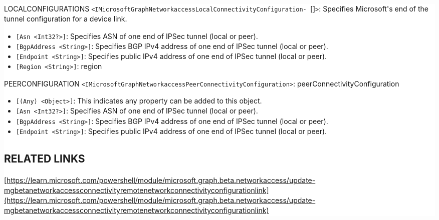 LOCALCONFIGURATIONS `<IMicrosoftGraphNetworkaccessLocalConnectivityConfiguration- `[]`>`: Specifies Microsoft's end of the tunnel configuration for a device link.
  - `[Asn <Int32?>]`: Specifies ASN of one end of IPSec tunnel (local or peer).
  - `[BgpAddress <String>]`: Specifies BGP IPv4 address of one end of IPSec tunnel (local or peer).
  - `[Endpoint <String>]`: Specifies public IPv4 address of one end of IPSec tunnel (local or peer).
  - `[Region <String>]`: region

PEERCONFIGURATION `<IMicrosoftGraphNetworkaccessPeerConnectivityConfiguration>`: peerConnectivityConfiguration
  - `[(Any) <Object>]`: This indicates any property can be added to this object.
  - `[Asn <Int32?>]`: Specifies ASN of one end of IPSec tunnel (local or peer).
  - `[BgpAddress <String>]`: Specifies BGP IPv4 address of one end of IPSec tunnel (local or peer).
  - `[Endpoint <String>]`: Specifies public IPv4 address of one end of IPSec tunnel (local or peer).

## RELATED LINKS

[https://learn.microsoft.com/powershell/module/microsoft.graph.beta.networkaccess/update-mgbetanetworkaccessconnectivityremotenetworkconnectivityconfigurationlink](https://learn.microsoft.com/powershell/module/microsoft.graph.beta.networkaccess/update-mgbetanetworkaccessconnectivityremotenetworkconnectivityconfigurationlink)
























